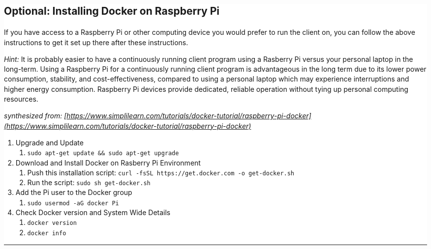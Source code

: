 
## Optional: Installing Docker on Raspberry Pi

If you have access to a Raspberry Pi or other computing device you would prefer to run the client on, you can follow the above instructions to get it set up there after these instructions. 

*Hint:* It is probably easier to have a continuously running client program using a Rasberry Pi versus your personal laptop in the long-term. Using a Raspberry Pi for a continuously running client program is advantageous in the long term due to its lower power consumption, stability, and cost-effectiveness, compared to using a personal laptop which may experience interruptions and higher energy consumption. Raspberry Pi devices provide dedicated, reliable operation without tying up personal computing resources.

*synthesized from: [https://www.simplilearn.com/tutorials/docker-tutorial/raspberry-pi-docker](https://www.simplilearn.com/tutorials/docker-tutorial/raspberry-pi-docker)*

1. Upgrade and Update 
    1. `sudo apt-get update && sudo apt-get upgrade`
2. Download and Install Docker on Rasberry Pi Environment 
    1. Push this installation script: `curl -fsSL https://get.docker.com -o get-docker.sh`
    2. Run the script: `sudo sh get-docker.sh`
3. Add the Pi user to the Docker group
    1. `sudo usermod -aG docker Pi`
4. Check Docker version and System Wide Details 
    1. `docker version`
    2. `docker info`
---
